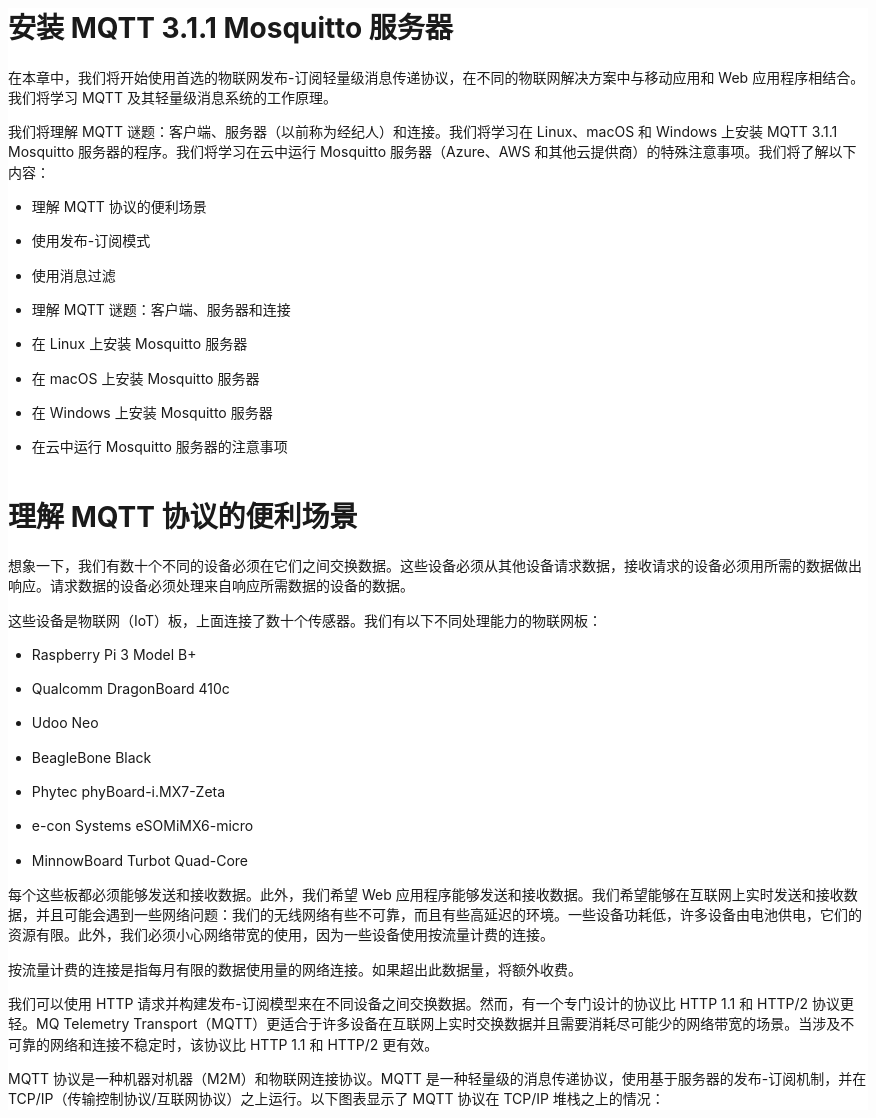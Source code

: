 # 安装 MQTT 3.1.1 Mosquitto 服务器

在本章中，我们将开始使用首选的物联网发布-订阅轻量级消息传递协议，在不同的物联网解决方案中与移动应用和 Web 应用程序相结合。我们将学习 MQTT 及其轻量级消息系统的工作原理。

我们将理解 MQTT 谜题：客户端、服务器（以前称为经纪人）和连接。我们将学习在 Linux、macOS 和 Windows 上安装 MQTT 3.1.1 Mosquitto 服务器的程序。我们将学习在云中运行 Mosquitto 服务器（Azure、AWS 和其他云提供商）的特殊注意事项。我们将了解以下内容：

+   理解 MQTT 协议的便利场景

+   使用发布-订阅模式

+   使用消息过滤

+   理解 MQTT 谜题：客户端、服务器和连接

+   在 Linux 上安装 Mosquitto 服务器

+   在 macOS 上安装 Mosquitto 服务器

+   在 Windows 上安装 Mosquitto 服务器

+   在云中运行 Mosquitto 服务器的注意事项

# 理解 MQTT 协议的便利场景

想象一下，我们有数十个不同的设备必须在它们之间交换数据。这些设备必须从其他设备请求数据，接收请求的设备必须用所需的数据做出响应。请求数据的设备必须处理来自响应所需数据的设备的数据。

这些设备是物联网（IoT）板，上面连接了数十个传感器。我们有以下不同处理能力的物联网板：

+   Raspberry Pi 3 Model B+

+   Qualcomm DragonBoard 410c

+   Udoo Neo

+   BeagleBone Black

+   Phytec phyBoard-i.MX7-Zeta

+   e-con Systems eSOMiMX6-micro

+   MinnowBoard Turbot Quad-Core

每个这些板都必须能够发送和接收数据。此外，我们希望 Web 应用程序能够发送和接收数据。我们希望能够在互联网上实时发送和接收数据，并且可能会遇到一些网络问题：我们的无线网络有些不可靠，而且有些高延迟的环境。一些设备功耗低，许多设备由电池供电，它们的资源有限。此外，我们必须小心网络带宽的使用，因为一些设备使用按流量计费的连接。

按流量计费的连接是指每月有限的数据使用量的网络连接。如果超出此数据量，将额外收费。

我们可以使用 HTTP 请求并构建发布-订阅模型来在不同设备之间交换数据。然而，有一个专门设计的协议比 HTTP 1.1 和 HTTP/2 协议更轻。MQ Telemetry Transport（MQTT）更适合于许多设备在互联网上实时交换数据并且需要消耗尽可能少的网络带宽的场景。当涉及不可靠的网络和连接不稳定时，该协议比 HTTP 1.1 和 HTTP/2 更有效。

MQTT 协议是一种机器对机器（M2M）和物联网连接协议。MQTT 是一种轻量级的消息传递协议，使用基于服务器的发布-订阅机制，并在 TCP/IP（传输控制协议/互联网协议）之上运行。以下图表显示了 MQTT 协议在 TCP/IP 堆栈之上的情况：
